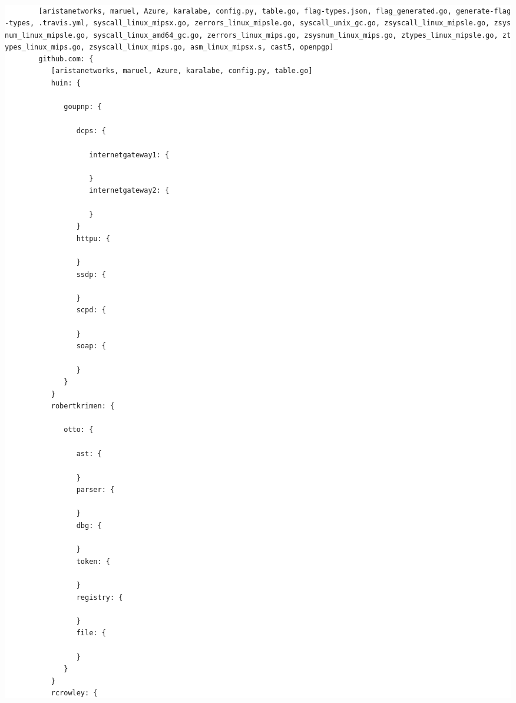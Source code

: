             [aristanetworks, maruel, Azure, karalabe, config.py, table.go, flag-types.json, flag_generated.go, generate-flag-types, .travis.yml, syscall_linux_mipsx.go, zerrors_linux_mipsle.go, syscall_unix_gc.go, zsyscall_linux_mipsle.go, zsysnum_linux_mipsle.go, syscall_linux_amd64_gc.go, zerrors_linux_mips.go, zsysnum_linux_mips.go, ztypes_linux_mipsle.go, ztypes_linux_mips.go, zsyscall_linux_mips.go, asm_linux_mipsx.s, cast5, openpgp]
            github.com: {
               [aristanetworks, maruel, Azure, karalabe, config.py, table.go]
               huin: {
                  
                  goupnp: {
                     
                     dcps: {
                        
                        internetgateway1: {
                           
                        }
                        internetgateway2: {
                           
                        }
                     }
                     httpu: {
                        
                     }
                     ssdp: {
                        
                     }
                     scpd: {
                        
                     }
                     soap: {
                        
                     }
                  }
               }
               robertkrimen: {
                  
                  otto: {
                     
                     ast: {
                        
                     }
                     parser: {
                        
                     }
                     dbg: {
                        
                     }
                     token: {
                        
                     }
                     registry: {
                        
                     }
                     file: {
                        
                     }
                  }
               }
               rcrowley: {
                  